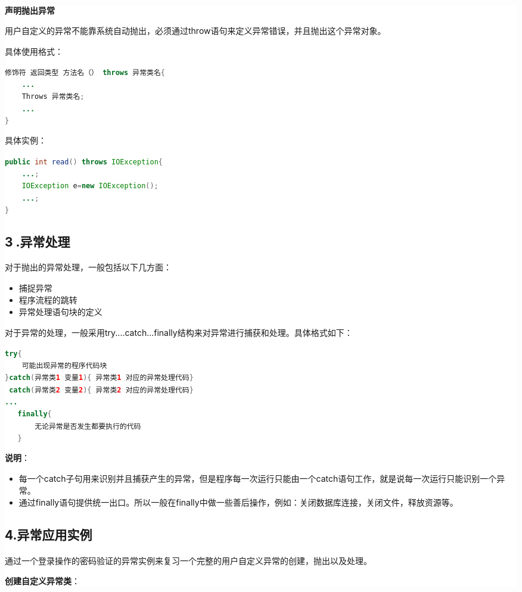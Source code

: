 **声明抛出异常**

用户自定义的异常不能靠系统自动抛出，必须通过throw语句来定义异常错误，并且抛出这个异常对象。

具体使用格式：

```java
修饰符 返回类型 方法名（） throws 异常类名{
    ...
    Throws 异常类名;
    ...     
}
```

具体实例：

```java
public int read() throws IOException{
    ...;
    IOException e=new IOException();
    ...;
}
```

## 3 .异常处理

对于抛出的异常处理，一般包括以下几方面：

- 捕捉异常
- 程序流程的跳转
- 异常处理语句块的定义

对于异常的处理，一般采用try....catch...finally结构来对异常进行捕获和处理。具体格式如下：

```java
try{
    可能出现异常的程序代码块
}catch(异常类1 变量1){ 异常类1 对应的异常处理代码}
 catch(异常类2 变量2){ 异常类2 对应的异常处理代码}
...
   finally{
       无论异常是否发生都要执行的代码
   }

```

**说明**：

- 每一个catch子句用来识别并且捕获产生的异常，但是程序每一次运行只能由一个catch语句工作，就是说每一次运行只能识别一个异常。
- 通过finally语句提供统一出口。所以一般在finally中做一些善后操作，例如：关闭数据库连接，关闭文件，释放资源等。

## 4.异常应用实例

通过一个登录操作的密码验证的异常实例来复习一个完整的用户自定义异常的创建，抛出以及处理。

**创建自定义异常类**：
